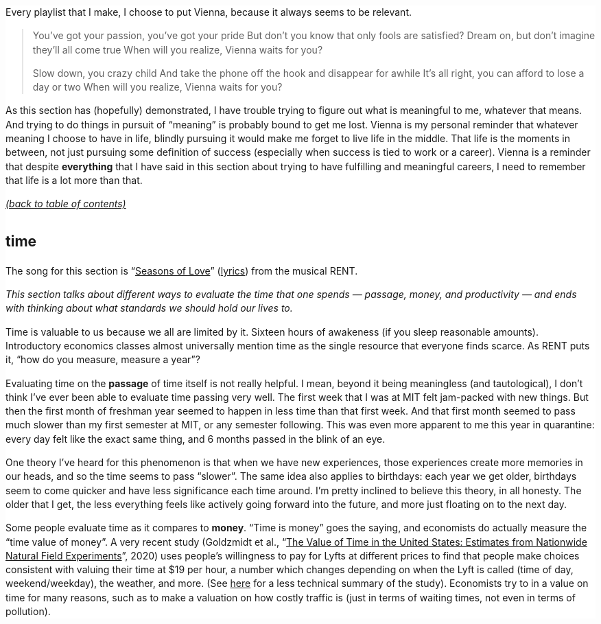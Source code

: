 Every playlist that I make, I choose to put Vienna, because it always seems to be relevant.

> You’ve got your passion, you’ve got your pride
> But don’t you know that only fools are satisfied?
> Dream on, but don’t imagine they’ll all come true
> When will you realize, Vienna waits for you?
>
> Slow down, you crazy child
> And take the phone off the hook and disappear for awhile
> It’s all right, you can afford to lose a day or two
> When will you realize, Vienna waits for you?

As this section has (hopefully) demonstrated, I have trouble trying to figure out what is meaningful to me, whatever that means. And trying to do things in pursuit of “meaning” is probably bound to get me lost. Vienna is my personal reminder that whatever meaning I choose to have in life, blindly pursuing it would make me forget to live life in the middle. That life is the moments in between, not just pursuing some definition of success (especially when success is tied to work or a career). Vienna is a reminder that despite **everything** that I have said in this section about trying to have fulfilling and meaningful careers, I need to remember that life is a lot more than that.

[*(back to table of contents)*](https://mitadmissions.org/blogs/entry/on-success-meaning-and-time/#toc)

## time

The song for this section is “[Seasons of Love](https://www.youtube.com/watch?v=hj7LRuusFqo)” ([lyrics](https://genius.com/Original-broadway-cast-of-rent-seasons-of-love-lyrics)) from the musical RENT.

*This section talks about different ways to evaluate the time that one spends — passage, money, and productivity — and ends with thinking about what standards we should hold our lives to.*

Time is valuable to us because we all are limited by it. Sixteen hours of awakeness (if you sleep reasonable amounts). Introductory economics classes almost universally mention time as the single resource that everyone finds scarce. As RENT puts it, “how do you measure, measure a year”?

Evaluating time on the **passage** of time itself is not really helpful. I mean, beyond it being meaningless (and tautological), I don’t think I’ve ever been able to evaluate time passing very well. The first week that I was at MIT felt jam-packed with new things. But then the first month of freshman year seemed to happen in less time than that first week. And that first month seemed to pass much slower than my first semester at MIT, or any semester following. This was even more apparent to me this year in quarantine: every day felt like the exact same thing, and 6 months passed in the blink of an eye.

One theory I’ve heard for this phenomenon is that when we have new experiences, those experiences create more memories in our heads, and so the time seems to pass “slower”. The same idea also applies to birthdays: each year we get older, birthdays seem to come quicker and have less significance each time around. I’m pretty inclined to believe this theory, in all honesty. The older that I get, the less everything feels like actively going forward into the future, and more just floating on to the next day.

Some people evaluate time as it compares to **money**. “Time is money” goes the saying, and economists do actually measure the “time value of money”. A very recent study (Goldzmidt et al., “[The Value of Time in the United States: Estimates from Nationwide Natural Field Experiments](https://12d9df72-1e85-362d-e811-cee6f7a02da3.filesusr.com/ugd/fe9abe_7e6ef4b42936492ea6f1aaaff5c194cb.pdf)”, 2020) uses people’s willingness to pay for Lyfts at different prices to find that people make choices consistent with valuing their time at $19 per hour, a number which changes depending on when the Lyft is called (time of day, weekend/weekday), the weather, and more. (See [here](https://www.npr.org/sections/money/2020/12/08/943812834/what-is-your-time-worth) for a less technical summary of the study). Economists try to in a value on time for many reasons, such as to make a valuation on how costly traffic is (just in terms of waiting times, not even in terms of pollution).
